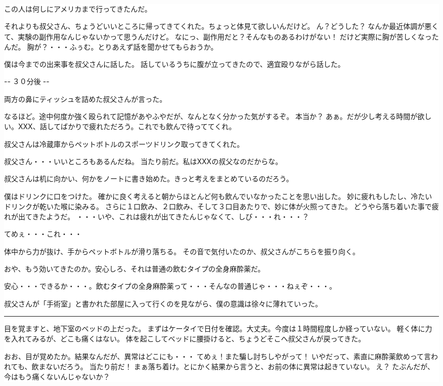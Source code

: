 この人は何しにアメリカまで行ってきたんだ。

それよりも叔父さん、ちょうどいいところに帰ってきてくれた。ちょっと体見て欲しいんだけど。
ん？どうした？
なんか最近体調が悪くて、実験の副作用なんじゃないかって思うんだけど。
なにっ、副作用だと？そんなものあるわけがない！
だけど実際に胸が苦しくなったんだ。
胸が？・・・ふぅむ。とりあえず話を聞かせてもらおうか。

僕は今までの出来事を叔父さんに話した。
話しているうちに腹が立ってきたので、適宜殴りながら話した。

-- ３０分後 --

両方の鼻にティッシュを詰めた叔父さんが言った。

なるほど。途中何度か強く殴られて記憶があやふやだが、なんとなく分かった気がするぞ。
本当か？
あぁ。だが少し考える時間が欲しい。XXX、話してばかりで疲れただろう。これでも飲んで待っててくれ。

叔父さんは冷蔵庫からペットボトルのスポーツドリンク取ってきてくれた。

叔父さん・・・いいところもあるんだね。
当たり前だ。私はXXXの叔父なのだからな。

叔父さんは机に向かい、何かをノートに書き始めた。きっと考えをまとめているのだろう。

僕はドリンクに口をつけた。
確かに良く考えると朝からほとんど何も飲んでいなかったことを思い出した。
妙に疲れもしたし、冷たいドリンクが乾いた喉に染みる。
さらに１口飲み、２口飲み、そして３口目あたりで、妙に体が火照ってきた。
どうやら落ち着いた事で疲れが出てきたようだ。
・・・いや、これは疲れが出てきたんじゃなくて、しび・・・れ・・・？

てめぇ・・・これ・・・

体中から力が抜け、手からペットボトルが滑り落ちる。
その音で気付いたのか、叔父さんがこちらを振り向く。

おや、もう効いてきたのか。安心しろ、それは普通の飲むタイプの全身麻酔薬だ。

安心・・・できるか・・・。飲むタイプの全身麻酔薬って・・・そんなの普通じゃ・・・ねぇぞ・・・。

叔父さんが「手術室」と書かれた部屋に入って行くのを見ながら、僕の意識は徐々に薄れていった。



----


目を覚ますと、地下室のベッドの上だった。
まずはケータイで日付を確認。大丈夫。今度は１時間程度しか経っていない。
軽く体に力を入れてみるが、どこも痛くはない。
体を起こしてベッドに腰掛けると、ちょうどそこへ叔父さんが戻ってきた。

おお、目が覚めたか。結果なんだが、異常はどこにも・・・
てめぇ！また騙し討ちしやがって！
いやだって、素直に麻酔薬飲めって言われても、飲まないだろう。
当たり前だ！
まぁ落ち着け。とにかく結果から言うと、お前の体に異常は起きていない。
え？
たぶんだが、今はもう痛くないんじゃないか？
